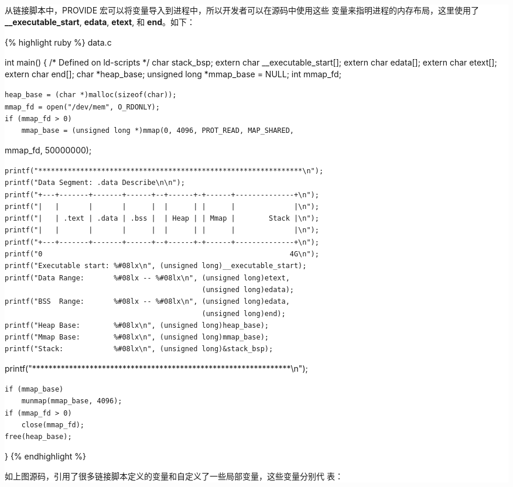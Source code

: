 从链接脚本中，PROVIDE 宏可以将变量导入到进程中，所以开发者可以在源码中使用这些
变量来指明进程的内存布局，这里使用了 **__executable_start**, **edata**, 
**etext**, 和 **end**。如下：

{% highlight ruby %}
data.c

int main()
{
    /* Defined on ld-scripts */
    char stack_bsp;
    extern char __executable_start[];
    extern char edata[];
    extern char etext[];
    extern char end[];
    char *heap_base;
    unsigned long *mmap_base = NULL;
    int mmap_fd;

    heap_base = (char *)malloc(sizeof(char));
    mmap_fd = open("/dev/mem", O_RDONLY);
    if (mmap_fd > 0)
        mmap_base = (unsigned long *)mmap(0, 4096, PROT_READ, MAP_SHARED,
mmap_fd, 50000000);

    printf("***************************************************************\n");
    printf("Data Segment: .data Describe\n\n");
    printf("+---+-------+-------+------+--+------+-+------+--------------+\n");
    printf("|   |       |       |      |  |      | |      |              |\n");
    printf("|   | .text | .data | .bss |  | Heap | | Mmap |        Stack |\n");
    printf("|   |       |       |      |  |      | |      |              |\n");
    printf("+---+-------+-------+------+--+------+-+------+--------------+\n");
    printf("0                                                           4G\n");
    printf("Executable start: %#08lx\n", (unsigned long)__executable_start);
    printf("Data Range:       %#08lx -- %#08lx\n", (unsigned long)etext,
                                                   (unsigned long)edata);
    printf("BSS  Range:       %#08lx -- %#08lx\n", (unsigned long)edata,
                                                   (unsigned long)end);
    printf("Heap Base:        %#08lx\n", (unsigned long)heap_base);
    printf("Mmap Base:        %#08lx\n", (unsigned long)mmap_base);
    printf("Stack:            %#08lx\n", (unsigned long)&stack_bsp);
printf("***************************************************************\n");


    if (mmap_base)
        munmap(mmap_base, 4096);
    if (mmap_fd > 0)
        close(mmap_fd);
    free(heap_base);
}
{% endhighlight %}

如上图源码，引用了很多链接脚本定义的变量和自定义了一些局部变量，这些变量分别代
表：
